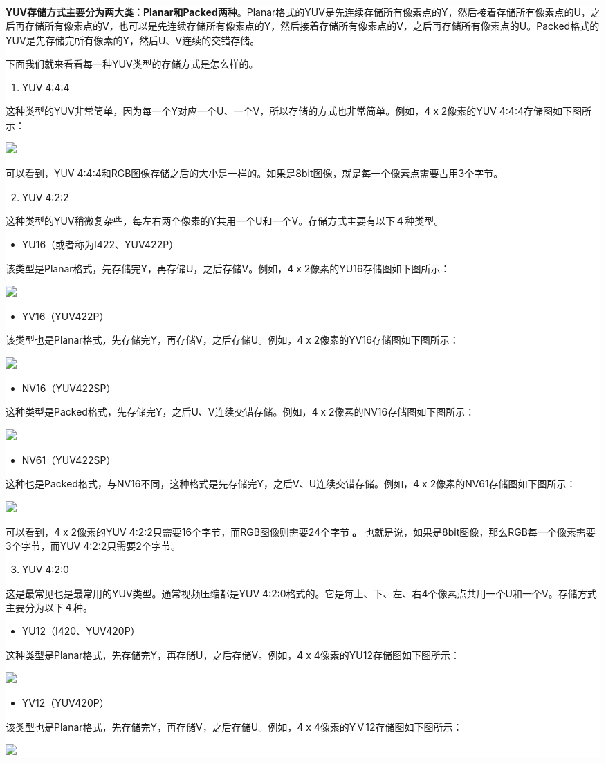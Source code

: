 **YUV存储方式主要分为两大类：Planar和Packed两种**。Planar格式的YUV是先连续存储所有像素点的Y，然后接着存储所有像素点的U，之后再存储所有像素点的V，也可以是先连续存储所有像素点的Y，然后接着存储所有像素点的V，之后再存储所有像素点的U。Packed格式的YUV是先存储完所有像素的Y，然后U、V连续的交错存储。

下面我们就来看看每一种YUV类型的存储方式是怎么样的。

1. YUV 4:4:4

这种类型的YUV非常简单，因为每一个Y对应一个U、一个V，所以存储的方式也非常简单。例如，4 x 2像素的YUV 4:4:4存储图如下图所示：

![](https://static001.geekbang.org/resource/image/04/53/0428a59eb7702e4feb9bafd80ac83553.jpeg?wh=1920x1080)

可以看到，YUV 4:4:4和RGB图像存储之后的大小是一样的。如果是8bit图像，就是每一个像素点需要占用3个字节。

2. YUV 4:2:2

这种类型的YUV稍微复杂些，每左右两个像素的Y共用一个U和一个V。存储方式主要有以下４种类型。

- YU16（或者称为I422、YUV422P）

该类型是Planar格式，先存储完Y，再存储U，之后存储V。例如，4 x 2像素的YU16存储图如下图所示：

![](https://static001.geekbang.org/resource/image/9f/45/9fb26028da7201cdbc7dd7f8dd83b145.jpeg?wh=1912x756)

- YV16（YUV422P）

该类型也是Planar格式，先存储完Y，再存储V，之后存储U。例如，4 x 2像素的YV16存储图如下图所示：

![](https://static001.geekbang.org/resource/image/6b/1e/6b1a9be5614b35bf7c96fe64ed98bc1e.jpeg?wh=1915x775)

- NV16（YUV422SP）

这种类型是Packed格式，先存储完Y，之后U、V连续交错存储。例如，4 x 2像素的NV16存储图如下图所示：

![](https://static001.geekbang.org/resource/image/79/aa/79d68992f9c21eff13d118ccabc145aa.jpeg?wh=1914x761)

- NV61（YUV422SP）

这种也是Packed格式，与NV16不同，这种格式是先存储完Y，之后V、U连续交错存储。例如，4 x 2像素的NV61存储图如下图所示：

![](https://static001.geekbang.org/resource/image/2f/44/2f06f11d9c9dd7a49d268e325b846944.jpeg?wh=1912x755)

可以看到，4 x 2像素的YUV 4:2:2只需要16个字节，而RGB图像则需要24个字节 **。** 也就是说，如果是8bit图像，那么RGB每一个像素需要3个字节，而YUV 4:2:2只需要2个字节。

3. YUV 4:2:0

这是最常见也是最常用的YUV类型。通常视频压缩都是YUV 4:2:0格式的。它是每上、下、左、右4个像素点共用一个U和一个V。存储方式主要分为以下４种。

- YU12（I420、YUV420P）

这种类型是Planar格式，先存储完Y，再存储U，之后存储V。例如，4 x 4像素的YU12存储图如下图所示：

![](https://static001.geekbang.org/resource/image/76/16/766ce511056bf5dd3399198398b80016.jpeg?wh=1920x1080)

- YV12（YUV420P）

该类型也是Planar格式，先存储完Y，再存储V，之后存储U。例如，4 x 4像素的YＶ12存储图如下图所示：

![](https://static001.geekbang.org/resource/image/88/71/880114b51649cbea783ee0be883fc971.jpeg?wh=1920x1080)
